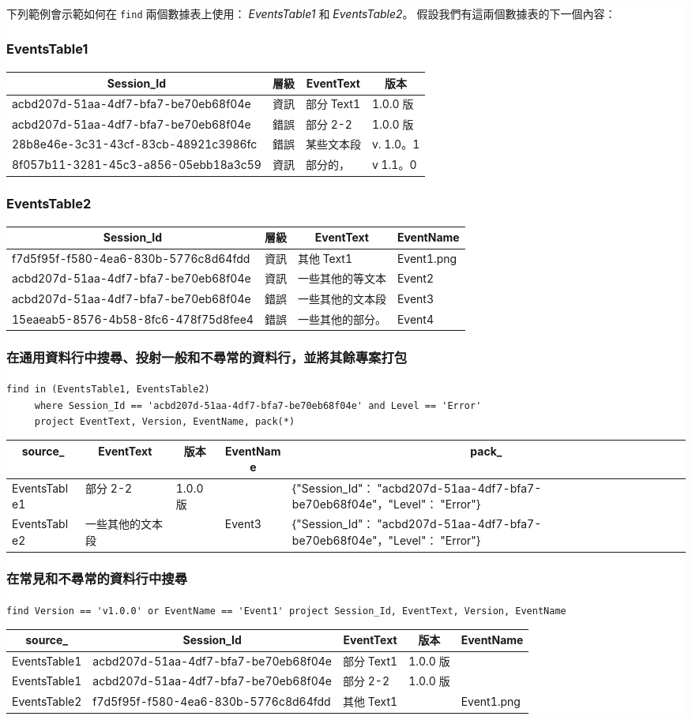 下列範例會示範如何在 `find` 兩個數據表上使用： *EventsTable1* 和 *EventsTable2*。
假設我們有這兩個數據表的下一個內容：

### <a name="eventstable1"></a>EventsTable1

|Session_Id|層級|EventText|版本
|---|---|---|---|
|acbd207d-51aa-4df7-bfa7-be70eb68f04e|資訊|部分 Text1|1.0.0 版
|acbd207d-51aa-4df7-bfa7-be70eb68f04e|錯誤|部分 2-2|1.0.0 版
|28b8e46e-3c31-43cf-83cb-48921c3986fc|錯誤|某些文本段|v. 1.0。1
|8f057b11-3281-45c3-a856-05ebb18a3c59|資訊|部分的，|v 1.1。0

### <a name="eventstable2"></a>EventsTable2

|Session_Id|層級|EventText|EventName
|---|---|---|---|
|f7d5f95f-f580-4ea6-830b-5776c8d64fdd|資訊|其他 Text1|Event1.png
|acbd207d-51aa-4df7-bfa7-be70eb68f04e|資訊|一些其他的等文本|Event2
|acbd207d-51aa-4df7-bfa7-be70eb68f04e|錯誤|一些其他的文本段|Event3
|15eaeab5-8576-4b58-8fc6-478f75d8fee4|錯誤|一些其他的部分。|Event4

### <a name="search-in-common-columns-project-common-and-uncommon-columns-and-pack-the-rest"></a>在通用資料行中搜尋、投射一般和不尋常的資料行，並將其餘專案打包  

```kusto
find in (EventsTable1, EventsTable2) 
     where Session_Id == 'acbd207d-51aa-4df7-bfa7-be70eb68f04e' and Level == 'Error' 
     project EventText, Version, EventName, pack(*)
```

|source_|EventText|版本|EventName|pack_
|---|---|---|---|---|
|EventsTable1|部分 2-2|1.0.0 版||{"Session_Id"： "acbd207d-51aa-4df7-bfa7-be70eb68f04e"，"Level"： "Error"}
|EventsTable2|一些其他的文本段||Event3|{"Session_Id"： "acbd207d-51aa-4df7-bfa7-be70eb68f04e"，"Level"： "Error"}


### <a name="search-in-common-and-uncommon-columns"></a>在常見和不尋常的資料行中搜尋

```kusto
find Version == 'v1.0.0' or EventName == 'Event1' project Session_Id, EventText, Version, EventName
```

|source_|Session_Id|EventText|版本|EventName|
|---|---|---|---|---|
|EventsTable1|acbd207d-51aa-4df7-bfa7-be70eb68f04e|部分 Text1|1.0.0 版
|EventsTable1|acbd207d-51aa-4df7-bfa7-be70eb68f04e|部分 2-2|1.0.0 版
|EventsTable2|f7d5f95f-f580-4ea6-830b-5776c8d64fdd|其他 Text1||Event1.png
